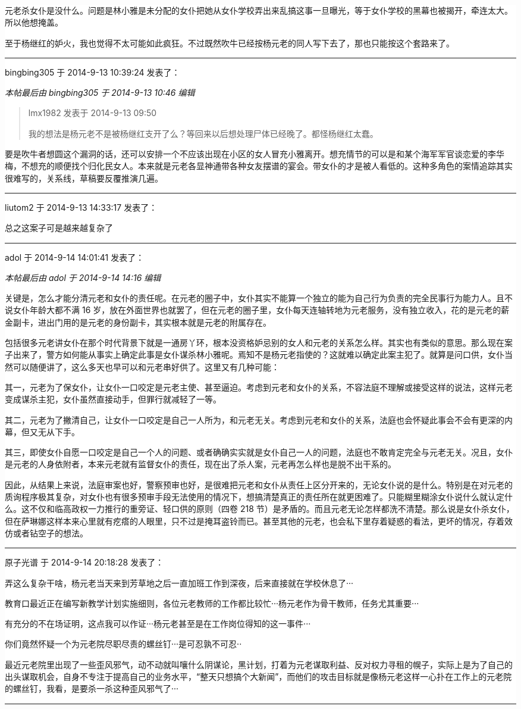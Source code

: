 元老杀女仆是没什么。问题是林小雅是未分配的女仆把她从女仆学校弄出来乱搞这事一旦曝光，等于女仆学校的黑幕也被揭开，牵连太大。所以他想掩盖。

至于杨继红的妒火，我也觉得不太可能如此疯狂。不过既然吹牛已经按杨元老的同人写下去了，那也只能按这个套路来了。

---

bingbing305 于 2014-9-13 10:39:24 发表了：

_本帖最后由 bingbing305 于 2014-9-13 10:46 编辑_

> lmx1982 发表于 2014-9-13 09:50
>
> 我的想法是杨元老不是被杨继红支开了么？等回来以后想处理尸体已经晚了。都怪杨继红太蠢。

要是吹牛者想圆这个漏洞的话，还可以安排一个不应该出现在小区的女人冒充小雅离开。想充情节的可以是和某个海军军官谈恋爱的李华梅，不想充的顺便找个归化民女人。本来就是元老各显神通带各种女友摆谱的宴会。带女仆的才是被人看低的。这种多角色的案情追踪其实很难写的，关系线，草稿要反覆推演几遍。

---

liutom2 于 2014-9-13 14:33:17 发表了：

总之这案子可是越来越复杂了

---

adol 于 2014-9-14 14:01:41 发表了：

_本帖最后由 adol 于 2014-9-14 14:16 编辑_

关键是，怎么才能分清元老和女仆的责任呢。在元老的圈子中，女仆其实不能算一个独立的能为自己行为负责的完全民事行为能力人。且不说女仆年龄大都不满 16 岁，放在外面世界也就罢了，但在元老的圈子里，女仆每天连轴转地为元老服务，没有独立收入，花的是元老的薪金副卡，进出门用的是元老的身份副卡，其实根本就是元老的附属存在。

包括很多元老讲女仆在那个时代背景下就是一通房丫环，根本没资格妒忌别的女人和元老的关系怎么样。其实也有类似的意思。那么现在案子出来了，警方如何能从事实上确定此事是女仆谋杀林小雅呢。焉知不是杨元老指使的？这就难以确定此案主犯了。就算是问口供，女仆当然可以随便讲了，这么多天也早可以和元老串好供了。这里又有几种可能：

其一，元老为了保女仆，让女仆一口咬定是元老主使、甚至逼迫。考虑到元老和女仆的关系，不容法庭不理解或接受这样的说法，这样元老变成谋杀主犯，女仆虽然直接动手，但罪行就减轻了一等。

其二，元老为了撇清自己，让女仆一口咬定是自己一人所为，和元老无关。考虑到元老和女仆的关系，法庭也会怀疑此事会不会有更深的内幕，但又无从下手。

其三，即使女仆自愿一口咬定是自己一个人的问题、或者确确实实就是女仆自己一人的问题，法庭也不敢肯定完全与元老无关。况且，女仆是元老的人身依附者，本来元老就有监督女仆的责任，现在出了杀人案，元老再怎么样也是脱不出干系的。

因此，从结果上来说，法庭审案也好，警察预审也好，是很难把元老和女仆从责任上区分开来的，无论女仆说的是什么。特别是在对元老的质询程序极其复杂，对女仆也有很多预审手段无法使用的情况下，想搞清楚真正的责任所在就更困难了。只能糊里糊涂女仆说什么就认定什么。这不仅和临高政权一力推行的重旁证、轻口供的原则（四卷 218 节）是矛盾的。而且元老无论怎样都洗不清楚。那么说是女仆杀女仆，但在萨琳娜这样本来心里就有疙瘩的人眼里，只不过是掩耳盗铃而已。甚至其他的元老，也会私下里存着疑惑的看法，更坏的情况，存着效仿或者钻空子的想法。

---

原子光谱 于 2014-9-14 20:18:28 发表了：

弄这么复杂干啥，杨元老当天来到芳草地之后一直加班工作到深夜，后来直接就在学校休息了···

教育口最近正在编写新教学计划实施细则，各位元老教师的工作都比较忙···杨元老作为骨干教师，任务尤其重要···

有充分的不在场证明，这点我可以作证···杨元老甚至是在工作岗位得知的这一事件···

你们竟然怀疑一个为元老院尽职尽责的螺丝钉···是可忍孰不可忍··

最近元老院里出现了一些歪风邪气，动不动就叫嚷什么阴谋论，黑计划，打着为元老谋取利益、反对权力寻租的幌子，实际上是为了自己的出头谋取机会，自身不专注于提高自己的业务水平，“整天只想搞个大新闻”，而他们的攻击目标就是像杨元老这样一心扑在工作上的元老院的螺丝钉，我看，是要杀一杀这种歪风邪气了···

---
